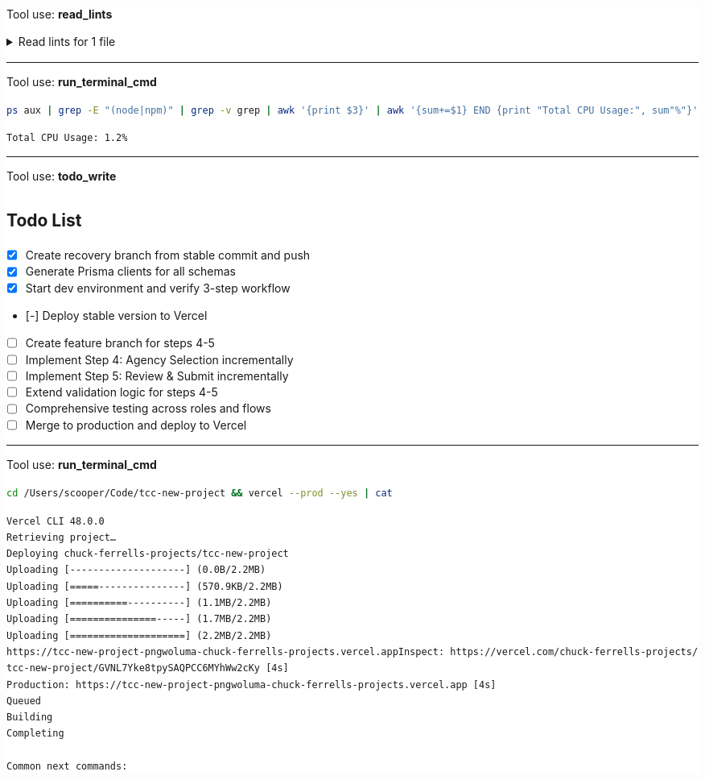 
Tool use: **read_lints**

<details><summary>Read lints for 1 file</summary></details>

---

Tool use: **run_terminal_cmd**

```bash
ps aux | grep -E "(node|npm)" | grep -v grep | awk '{print $3}' | awk '{sum+=$1} END {print "Total CPU Usage:", sum"%"}'
```

```
Total CPU Usage: 1.2%

```

---

Tool use: **todo_write**

## Todo List

- [x] Create recovery branch from stable commit and push
- [x] Generate Prisma clients for all schemas
- [x] Start dev environment and verify 3-step workflow
- [-] Deploy stable version to Vercel
- [ ] Create feature branch for steps 4-5
- [ ] Implement Step 4: Agency Selection incrementally
- [ ] Implement Step 5: Review & Submit incrementally
- [ ] Extend validation logic for steps 4-5
- [ ] Comprehensive testing across roles and flows
- [ ] Merge to production and deploy to Vercel

---

Tool use: **run_terminal_cmd**

```bash
cd /Users/scooper/Code/tcc-new-project && vercel --prod --yes | cat
```

```
Vercel CLI 48.0.0
Retrieving project…
Deploying chuck-ferrells-projects/tcc-new-project
Uploading [--------------------] (0.0B/2.2MB)
Uploading [=====---------------] (570.9KB/2.2MB)
Uploading [==========----------] (1.1MB/2.2MB)
Uploading [===============-----] (1.7MB/2.2MB)
Uploading [====================] (2.2MB/2.2MB)
https://tcc-new-project-pngwoluma-chuck-ferrells-projects.vercel.appInspect: https://vercel.com/chuck-ferrells-projects/tcc-new-project/GVNL7Yke8tpySAQPCC6MYhWw2cKy [4s]
Production: https://tcc-new-project-pngwoluma-chuck-ferrells-projects.vercel.app [4s]
Queued
Building
Completing

Common next commands:
```
